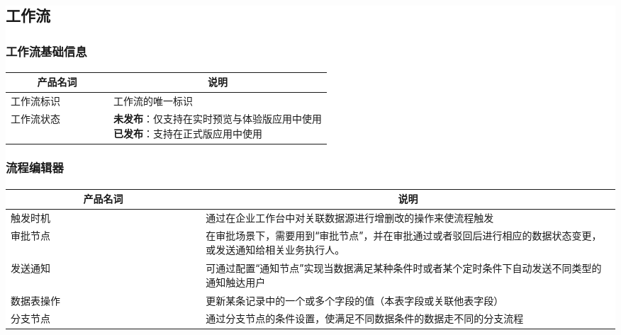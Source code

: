 

## 工作流

###  工作流基础信息

<table>
        <thead>
        <tr>
            <th style = "width:32%">产品名词</th>
            <th>说明</th>
        </tr>
        </thead>
        <tbody>
        <tr>
            <td>工作流标识</td>
            <td>工作流的唯一标识</td>
        </tr>
        <tr>
            <td>工作流状态</td>
            <td><strong>未发布</strong>：仅支持在实时预览与体验版应用中使用<br><strong>已发布</strong>：支持在正式版应用中使用</td>
        </tr>
        </tbody>
    </table>



###  流程编辑器

<table>
        <thead>
        <tr>
            <th style = "width:32%">产品名词</th>
            <th>说明</th>
        </tr>
        </thead>
        <tbody>
        <tr>
            <td>触发时机</td>
            <td>通过在企业工作台中对关联数据源进行增删改的操作来使流程触发</td>
        </tr>
        <tr>
            <td>审批节点</td>
            <td>在审批场景下，需要用到“审批节点”，并在审批通过或者驳回后进行相应的数据状态变更，或发送通知给相关业务执行人。</td>
        </tr>
        <tr>
            <td>发送通知</td>
            <td>可通过配置“通知节点”实现当数据满足某种条件时或者某个定时条件下自动发送不同类型的通知触达用户</td>
        </tr>
        <tr>
            <td>数据表操作</td>
            <td>更新某条记录中的一个或多个字段的值（本表字段或关联他表字段）</td>
        </tr>
        <tr>
            <td>分支节点</td>
            <td>通过分支节点的条件设置，使满足不同数据条件的数据走不同的分支流程</td>
        </tr>
        </tbody>
    </table>
